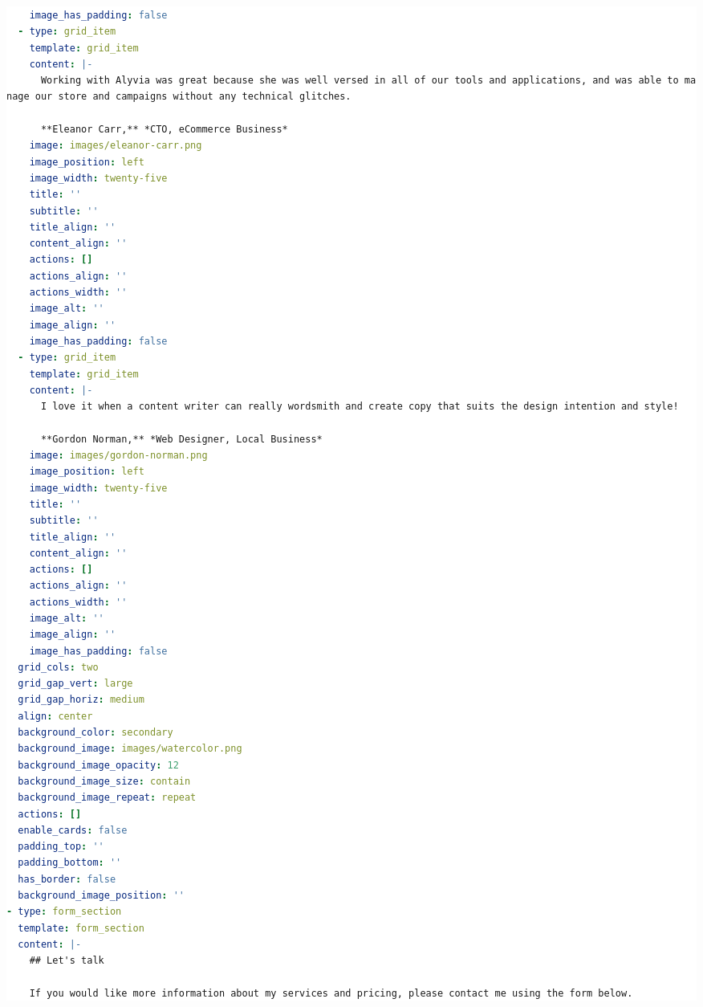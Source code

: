 ```yaml
    image_has_padding: false
  - type: grid_item
    template: grid_item
    content: |-
      Working with Alyvia was great because she was well versed in all of our tools and applications, and was able to manage our store and campaigns without any technical glitches.

      **Eleanor Carr,** *CTO, eCommerce Business*
    image: images/eleanor-carr.png
    image_position: left
    image_width: twenty-five
    title: ''
    subtitle: ''
    title_align: ''
    content_align: ''
    actions: []
    actions_align: ''
    actions_width: ''
    image_alt: ''
    image_align: ''
    image_has_padding: false
  - type: grid_item
    template: grid_item
    content: |-
      I love it when a content writer can really wordsmith and create copy that suits the design intention and style!

      **Gordon Norman,** *Web Designer, Local Business*
    image: images/gordon-norman.png
    image_position: left
    image_width: twenty-five
    title: ''
    subtitle: ''
    title_align: ''
    content_align: ''
    actions: []
    actions_align: ''
    actions_width: ''
    image_alt: ''
    image_align: ''
    image_has_padding: false
  grid_cols: two
  grid_gap_vert: large
  grid_gap_horiz: medium
  align: center
  background_color: secondary
  background_image: images/watercolor.png
  background_image_opacity: 12
  background_image_size: contain
  background_image_repeat: repeat
  actions: []
  enable_cards: false
  padding_top: ''
  padding_bottom: ''
  has_border: false
  background_image_position: ''
- type: form_section
  template: form_section
  content: |-
    ## Let's talk

    If you would like more information about my services and pricing, please contact me using the form below.
```